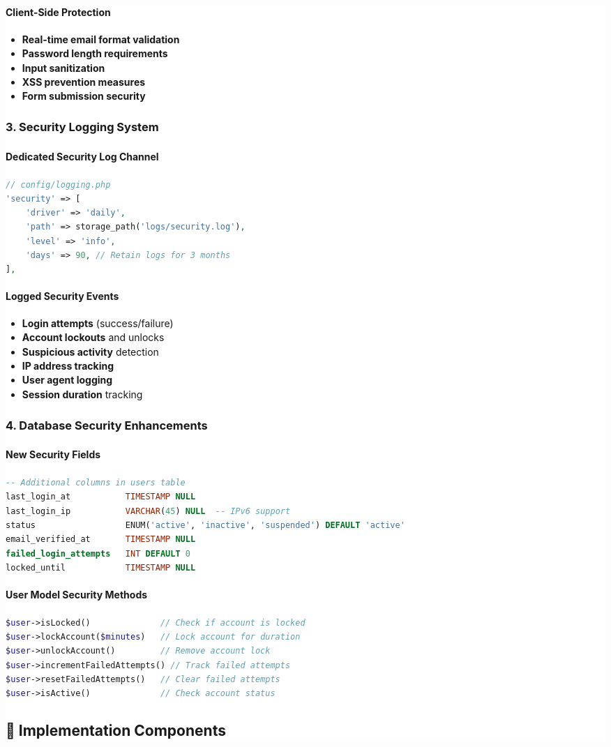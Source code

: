 #### Client-Side Protection
- **Real-time email format validation**
- **Password length requirements**
- **Input sanitization**
- **XSS prevention measures**
- **Form submission security**

### 3. **Security Logging System**

#### Dedicated Security Log Channel
```php
// config/logging.php
'security' => [
    'driver' => 'daily',
    'path' => storage_path('logs/security.log'),
    'level' => 'info',
    'days' => 90, // Retain logs for 3 months
],
```

#### Logged Security Events
- **Login attempts** (success/failure)
- **Account lockouts** and unlocks
- **Suspicious activity** detection
- **IP address tracking**
- **User agent logging**
- **Session duration** tracking

### 4. **Database Security Enhancements**

#### New Security Fields
```sql
-- Additional columns in users table
last_login_at           TIMESTAMP NULL
last_login_ip           VARCHAR(45) NULL  -- IPv6 support
status                  ENUM('active', 'inactive', 'suspended') DEFAULT 'active'
email_verified_at       TIMESTAMP NULL
failed_login_attempts   INT DEFAULT 0
locked_until            TIMESTAMP NULL
```

#### User Model Security Methods
```php
$user->isLocked()              // Check if account is locked
$user->lockAccount($minutes)   // Lock account for duration
$user->unlockAccount()         // Remove account lock
$user->incrementFailedAttempts() // Track failed attempts
$user->resetFailedAttempts()   // Clear failed attempts
$user->isActive()              // Check account status
```

## 🔧 Implementation Components
